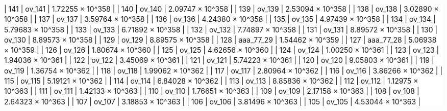 | 141 | ov_141 | 1.72255 × 10^358 |
| 140 | ov_140 | 2.09747 × 10^358 |
| 139 | ov_139 | 2.53094 × 10^358 |
| 138 | ov_138 | 3.02890 × 10^358 |
| 137 | ov_137 | 3.59764 × 10^358 |
| 136 | ov_136 | 4.24380 × 10^358 |
| 135 | ov_135 | 4.97439 × 10^358 |
| 134 | ov_134 | 5.79683 × 10^358 |
| 133 | ov_133 | 6.71892 × 10^358 |
| 132 | ov_132 | 7.74897 × 10^358 |
| 131 | ov_131 | 8.89572 × 10^358 |
| 130 | ov_130 | 8.89573 × 10^358 |
| 129 | ov_129 | 8.89575 × 10^358 |
| 128 | aaa_77_29 | 1.54462 × 10^359 |
| 127 | aaa_77_28 | 5.06938 × 10^359 |
| 126 | ov_126 | 1.80674 × 10^360 |
| 125 | ov_125 | 4.62656 × 10^360 |
| 124 | ov_124 | 1.00250 × 10^361 |
| 123 | ov_123 | 1.94036 × 10^361 |
| 122 | ov_122 | 3.45069 × 10^361 |
| 121 | ov_121 | 5.74223 × 10^361 |
| 120 | ov_120 | 9.05803 × 10^361 |
| 119 | ov_119 | 1.36754 × 10^362 |
| 118 | ov_118 | 1.99062 × 10^362 |
| 117 | ov_117 | 2.80964 × 10^362 |
| 116 | ov_116 | 3.86266 × 10^362 |
| 115 | ov_115 | 5.19121 × 10^362 |
| 114 | ov_114 | 6.84028 × 10^362 |
| 113 | ov_113 | 8.85836 × 10^362 |
| 112 | ov_112 | 1.12975 × 10^363 |
| 111 | ov_111 | 1.42133 × 10^363 |
| 110 | ov_110 | 1.76651 × 10^363 |
| 109 | ov_109 | 2.17158 × 10^363 |
| 108 | ov_108 | 2.64323 × 10^363 |
| 107 | ov_107 | 3.18853 × 10^363 |
| 106 | ov_106 | 3.81496 × 10^363 |
| 105 | ov_105 | 4.53044 × 10^363 |